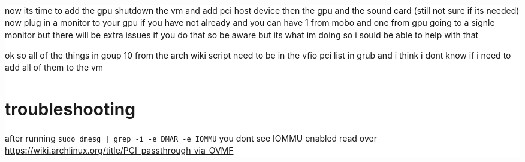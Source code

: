 now its time to add the gpu shutdown the vm and add pci host device then the gpu and the sound card (still not sure if its needed) now plug in a monitor to your gpu if you have not already and you can have 1 from mobo and one from gpu going to a signle monitor but there will be extra issues if you do that so be aware but its what im doing so i sould be able to help with that

ok so all of the things in goup 10 from the arch wiki script need to be in the vfio pci list in grub and i think i dont know if i need to add all of them to the vm


# troubleshooting
after running ```sudo dmesg | grep -i -e DMAR -e IOMMU``` you dont see IOMMU enabled read over https://wiki.archlinux.org/title/PCI_passthrough_via_OVMF

